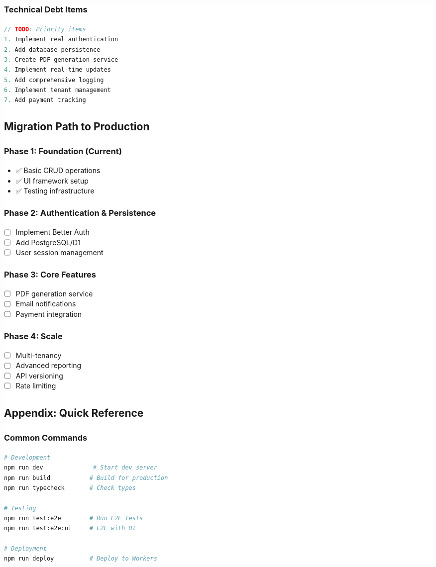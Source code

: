 ### Technical Debt Items
```typescript
// TODO: Priority items
1. Implement real authentication
2. Add database persistence  
3. Create PDF generation service
4. Implement real-time updates
5. Add comprehensive logging
6. Implement tenant management
7. Add payment tracking
```

## Migration Path to Production

### Phase 1: Foundation (Current)
- ✅ Basic CRUD operations
- ✅ UI framework setup
- ✅ Testing infrastructure

### Phase 2: Authentication & Persistence
- [ ] Implement Better Auth
- [ ] Add PostgreSQL/D1
- [ ] User session management

### Phase 3: Core Features
- [ ] PDF generation service
- [ ] Email notifications
- [ ] Payment integration

### Phase 4: Scale
- [ ] Multi-tenancy
- [ ] Advanced reporting
- [ ] API versioning
- [ ] Rate limiting

## Appendix: Quick Reference

### Common Commands
```bash
# Development
npm run dev              # Start dev server
npm run build           # Build for production
npm run typecheck       # Check types

# Testing  
npm run test:e2e        # Run E2E tests
npm run test:e2e:ui     # E2E with UI

# Deployment
npm run deploy          # Deploy to Workers
```
